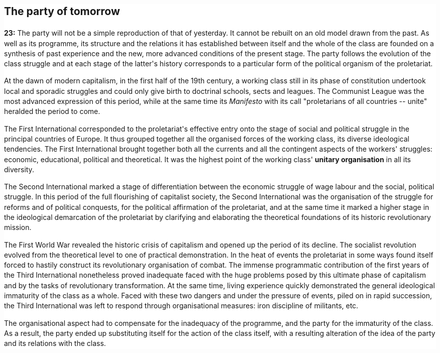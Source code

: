 ## The party of tomorrow

**23:** The party will not be a simple reproduction of that of
yesterday. It cannot be rebuilt on an old model drawn from the past. As
well as its programme, its structure and the relations it has
established between itself and the whole of the class are founded on a
synthesis of past experience and the new, more advanced conditions of
the present stage. The party follows the evolution of the class struggle
and at each stage of the latter's history corresponds to a particular
form of the political organism of the proletariat.

At the dawn of modern capitalism, in the first half of the 19th century,
a working class still in its phase of constitution undertook local and
sporadic struggles and could only give birth to doctrinal schools, sects
and leagues. The Communist League was the most advanced expression of
this period, while at the same time its _Manifesto_ with its call
"proletarians of all countries -- unite" heralded the period to come.

The First International corresponded to the proletariat's effective
entry onto the stage of social and political struggle in the principal
countries of Europe. It thus grouped together all the organised forces
of the working class, its diverse ideological tendencies. The First
International brought together both all the currents and all the
contingent aspects of the workers' struggles: economic, educational,
political and theoretical. It was the highest point of the working
class' **unitary organisation** in all its diversity.

The Second International marked a stage of differentiation between the
economic struggle of wage labour and the social, political struggle. In
this period of the full flourishing of capitalist society, the Second
International was the organisation of the struggle for reforms and of
political conquests, for the political affirmation of the proletariat,
and at the same time it marked a higher stage in the ideological
demarcation of the proletariat by clarifying and elaborating the
theoretical foundations of its historic revolutionary mission.

The First World War revealed the historic crisis of capitalism and
opened up the period of its decline. The socialist revolution evolved
from the theoretical level to one of practical demonstration. In the
heat of events the proletariat in some ways found itself forced to
hastily construct its revolutionary organisation of combat. The immense
programmatic contribution of the first years of the Third International
nonetheless proved inadequate faced with the huge problems posed by this
ultimate phase of capitalism and by the tasks of revolutionary
transformation. At the same time, living experience quickly demonstrated
the general ideological immaturity of the class as a whole. Faced with
these two dangers and under the pressure of events, piled on in rapid
succession, the Third International was left to respond through
organisational measures: iron discipline of militants, etc.

The organisational aspect had to compensate for the inadequacy of the
programme, and the party for the immaturity of the class. As a result,
the party ended up substituting itself for the action of the class
itself, with a resulting alteration of the idea of the party and its
relations with the class.
